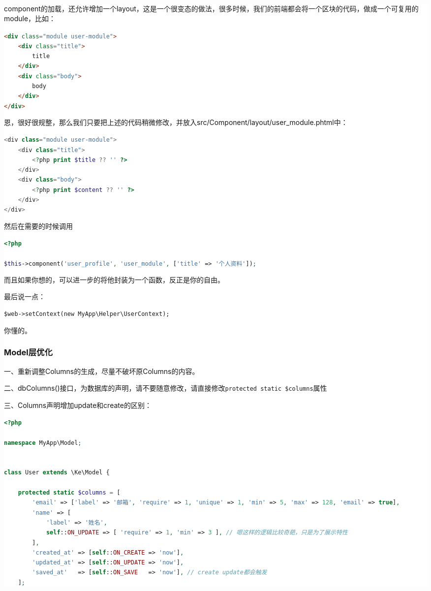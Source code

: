 component的加载，还允许增加一个layout，这是一个很变态的做法，很多时候，我们的前端都会将一个区块的代码，做成一个可复用的module，比如：

```html
<div class="module user-module">
	<div class="title">
		title
	</div>
	<div class="body">
		body
	</div>
</div>
```

恩，很好很规整，那么我们只要把上述的代码稍微修改，并放入src/Component/layout/user_module.phtml中：

```php
<div class="module user-module">
	<div class="title">
		<?php print $title ?? '' ?>
	</div>
	<div class="body">
		<?php print $content ?? '' ?>
	</div>
</div>
```

然后在需要的时候调用

```php
<?php

$this->component('user_profile', 'user_module', ['title' => '个人资料']);
```

而且如果你想的，可以进一步的将他封装为一个函数，反正是你的自由。

最后说一点：

```
$web->setContext(new MyApp\Helper\UserContext);
```

你懂的。

### Model层优化

一、重新调整Columns的生成，尽量不破坏原Columns的内容。

二、dbColumns()接口，为数据库的声明，请不要随意修改，请直接修改`protected static $columns`属性

三、Columns声明增加update和create的区别：

```php
<?php

namespace MyApp\Model;


class User extends \Ke\Model {

	protected static $columns = [
		'email' => ['label' => '邮箱', 'require' => 1, 'unique' => 1, 'min' => 5, 'max' => 128, 'email' => true],
		'name' => [
			'label' => '姓名',
			self::ON_UPDATE => [ 'require' => 1, 'min' => 3 ], // 嗯这样的逻辑比较奇葩，只是为了展示特性
		],
		'created_at' => [self::ON_CREATE => 'now'],
		'updated_at' => [self::ON_UPDATE => 'now'],
		'saved_at'   => [self::ON_SAVE   => 'now'], // create update都会触发
	];
```